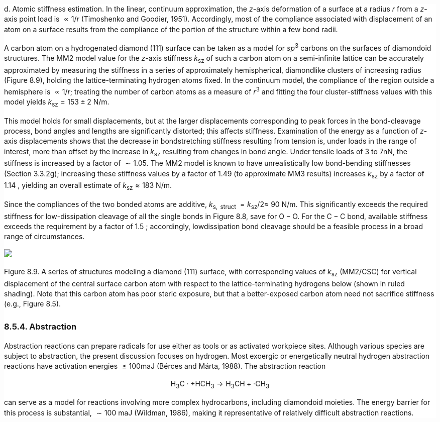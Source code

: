 d. Atomic stiffness estimation. In the linear, continuum approximation, the $z$-axis deformation of a surface at a radius $r$ from a $z$-axis point load is $\propto 1 / r$ (Timoshenko and Goodier, 1951). Accordingly, most of the compliance associated with displacement of an atom on a surface results from the compliance of the portion of the structure within a few bond radii.

A carbon atom on a hydrogenated diamond (111) surface can be taken as a model for $s p^{3}$ carbons on the surfaces of diamondoid structures. The MM2 model value for the $z$-axis stiffness $k_{\mathrm{sz}}$ of such a carbon atom on a semi-infinite lattice can be accurately approximated by measuring the stiffness in a series of approximately hemispherical, diamondlike clusters of increasing radius (Figure 8.9), holding the lattice-terminating hydrogen atoms fixed. In the continuum model, the compliance of the region outside a hemisphere is $\propto 1 / r$; treating the number of carbon atoms as a measure of $r^{3}$ and fitting the four cluster-stiffness values with this model yields $k_{\mathrm{sz}}=153 \pm 2 \mathrm{~N} / \mathrm{m}$.

This model holds for small displacements, but at the larger displacements corresponding to peak forces in the bond-cleavage process, bond angles and lengths are significantly distorted; this affects stiffness. Examination of the energy as a function of $z$-axis displacements shows that the decrease in bondstretching stiffness resulting from tension is, under loads in the range of interest, more than offset by the increase in $k_{\mathrm{sz}}$ resulting from changes in bond angle. Under tensile loads of 3 to $7 \mathrm{nN}$, the stiffness is increased by a factor of $\sim 1.05$. The MM2 model is known to have unrealistically low bond-bending stiffnesses (Section 3.3.2g); increasing these stiffness values by a factor of 1.49 (to approximate MM3 results) increases $k_{\mathrm{sz}}$ by a factor of 1.14 , yielding an overall estimate of $k_{\mathrm{sz}} \approx 183 \mathrm{~N} / \mathrm{m}$.

Since the compliances of the two bonded atoms are additive, $k_{\mathrm{s}, \text { struct }}=k_{\mathrm{sz}} / 2 \approx$ $90 \mathrm{~N} / \mathrm{m}$. This significantly exceeds the required stiffness for low-dissipation cleavage of all the single bonds in Figure 8.8, save for $\mathrm{O}-\mathrm{O}$. For the $\mathrm{C}-\mathrm{C}$ bond, available stiffness exceeds the requirement by a factor of 1.5 ; accordingly, lowdissipation bond cleavage should be a feasible process in a broad range of circumstances.

![](https://nanosystems.contact.ms/cropped/2024_03_29_3ef2075ad7697743cc5cg-78.jpg?height=407&width=625&top_left_y=1603&top_left_x=404)

Figure 8.9. A series of structures modeling a diamond (111) surface, with corresponding values of $k_{\mathrm{sz}}$ (MM2/CSC) for vertical displacement of the central surface carbon atom with respect to the lattice-terminating hydrogens below (shown in ruled shading). Note that this carbon atom has poor steric exposure, but that a better-exposed carbon atom need not sacrifice stiffness (e.g., Figure 8.5).

### 8.5.4. Abstraction

Abstraction reactions can prepare radicals for use either as tools or as activated workpiece sites. Although various species are subject to abstraction, the present discussion focuses on hydrogen. Most exoergic or energetically neutral hydrogen abstraction reactions have activation energies $\leq 100 \mathrm{maJ}$ (Bérces and Márta, 1988). The abstraction reaction

$$
\begin{equation*}
\mathrm{H}_{3} \mathrm{C} \cdot+\mathrm{HCH}_{3} \longrightarrow \mathrm{H}_{3} \mathrm{CH}+\cdot \mathrm{CH}_{3} \tag{8.27}
\end{equation*}
$$

can serve as a model for reactions involving more complex hydrocarbons, including diamondoid moieties. The energy barrier for this process is substantial, $\sim 100$ maJ (Wildman, 1986), making it representative of relatively difficult abstraction reactions.
